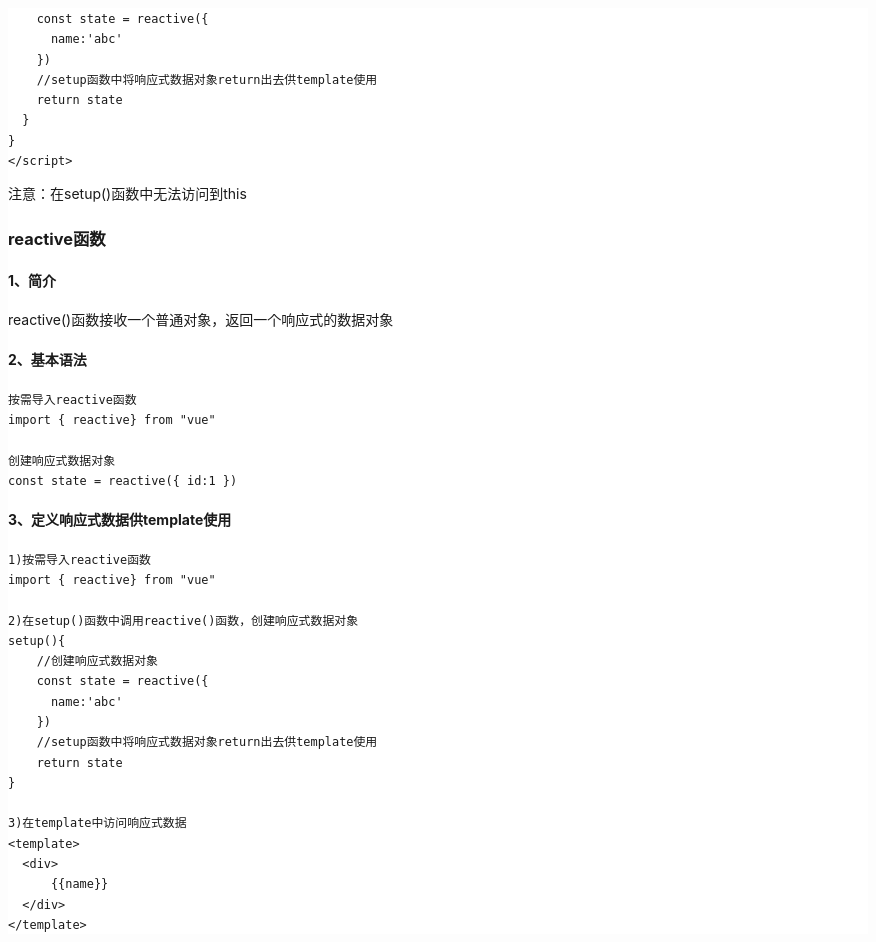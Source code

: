 ```
    const state = reactive({
      name:'abc'
    })
    //setup函数中将响应式数据对象return出去供template使用
    return state
  }
}
</script>
```

注意：在setup()函数中无法访问到this



### reactive函数

#### 1、简介

reactive()函数接收一个普通对象，返回一个响应式的数据对象

#### 2、基本语法

```
按需导入reactive函数
import { reactive} from "vue"

创建响应式数据对象
const state = reactive({ id:1 })
```

#### 3、定义响应式数据供template使用

```
1)按需导入reactive函数
import { reactive} from "vue"

2)在setup()函数中调用reactive()函数，创建响应式数据对象
setup(){
    //创建响应式数据对象
    const state = reactive({
      name:'abc'
    })
    //setup函数中将响应式数据对象return出去供template使用
    return state
}

3)在template中访问响应式数据
<template>
  <div>
      {{name}}
  </div>
</template>
```
